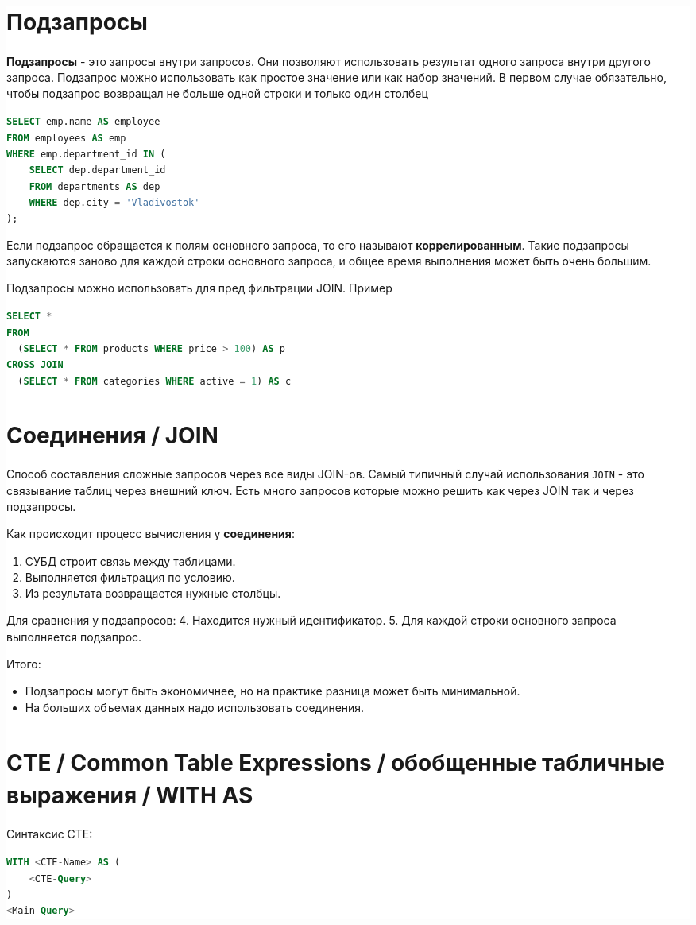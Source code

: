 # Подзапросы

**Подзапросы** - это запросы внутри запросов. Они позволяют использовать результат одного запроса внутри другого запроса.
Подзапрос можно использовать как простое значение или как набор значений. В первом случае обязательно, чтобы подзапрос возвращал не больше одной строки и только один столбец
```sql
SELECT emp.name AS employee
FROM employees AS emp
WHERE emp.department_id IN (
    SELECT dep.department_id
    FROM departments AS dep
    WHERE dep.city = 'Vladivostok'
);
```

Если подзапрос обращается к полям основного запроса, то его называют **коррелированным**. Такие подзапросы запускаются заново для каждой строки основного запроса, и общее время выполнения может быть очень большим.

Подзапросы можно использовать для пред фильтрации JOIN. Пример
```sql
SELECT *
FROM
  (SELECT * FROM products WHERE price > 100) AS p
CROSS JOIN
  (SELECT * FROM categories WHERE active = 1) AS c
```

# Соединения / JOIN
Способ составления сложные запросов через все виды JOIN-ов. Самый типичный случай использования `JOIN` - это связывание таблиц через внешний ключ. Есть много запросов которые можно решить как через JOIN так и через подзапросы. 

Как происходит процесс вычисления у **соединения**:
1. СУБД строит связь между таблицами.
2. Выполняется фильтрация по условию.
3. Из результата возвращается нужные столбцы.

Для сравнения у подзапросов:
4. Находится нужный идентификатор.
5. Для каждой строки основного запроса выполняется подзапрос.

Итого: 
- Подзапросы могут быть экономичнее, но на практике разница может быть минимальной. 
- На больших объемах данных надо использовать соединения. 

# CTE / Common Table Expressions / обобщенные табличные выражения / WITH AS

Синтаксис CTE:
```sql
WITH <CTE-Name> AS (
    <CTE-Query>
)
<Main-Query>
```
